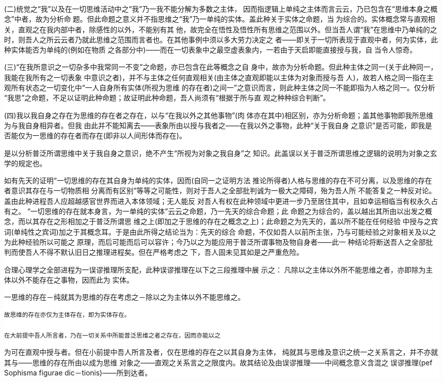    (二)统觉之“我”以及在一切思维活动中之“我”乃一我不能分解为多数之主体，
因而指逻辑上单纯之主体而言云云，乃已包含在“思维本身之概念”中者，故为分析命
题。但此命题之意义并不指思维之“我”乃一单纯的实体。盖此种关于实体之命题，当
为综合的。实体概念常与直观相关，直观之在我内部中者，除感性的以外，不能别有其
他，故完全在悟性及悟性所有思维之范围以外。但当吾人谓“我”在思维中乃单纯的之
时，则吾人之所云云者乃就此思维之范围而言者也。在其他事例中须以多大劳力决定之
者——即关于一切所表现于直观中者，何为实体，此种实体能否为单纯的(例如在物质
之各部分中)——而在一切表象中之最空虚表象内，一若由于天启即能直接授与我，自
当令人惊奇。  

   (三)“在我所意识之一切杂多中我常同一不变”之命题，亦已包含在此等概念之自
身中，故亦为分析命题。但此种主体之同一(关于此种同一，我能在我所有之一切表象
中意识之者)，并不与主体之任何直观相关(由主体之直观即能以主体为对象而授与吾
人)，故若人格之同一指在主观所有状态之一切变化中“一人自身所有实体(所视为思维
的存在者)之间一”之意识而言，则此种主体之同一不能即指为人格之同一。仅分析
“我思”之命题，不足以证明此种命题；故证明此种命题，吾人尚须有“根据于所与直
观之种种综合判断”。  

   (四)我以我自身之存在为思维的存在者之存在，以与“在我以外之其他事物”(肉
体亦在其中)相区别，亦为分析命题；盖其他事物即我所思维为与我自身相异者。但我
由此并不能知离去——表象所由以授与我者之——在我以外之事物，此种“关于我自身
之意识”是否可能，即我是否能仅为一思维的存在者而存在(即非以人间形体而存在)。  

   是以分析普泛所谓思维中关于我自身之意识，绝不产生“所视为对象之我自身”之
知识。此盖误以关于普泛所谓思维之逻辑的说明为对象之玄学的规定也。  

   如有先天的证明“一切思维的存在其自身为单纯的实体，因而(自同一之证明方法
推论所得者)人格与思维的存在不可分离，以及思维的存在者意识其存在与一切物质相
分离而有区别”等等之可能性，则对于吾人之全部批判诚为一极大之障碍，殆为吾人所
不能答复之一种反对论。盖由此种进程吾人应超越感官世界而进入本体领域；无人能反
对吾人有权在此种领域中更进一步乃至居住其中，且如幸运相临当有权永久占有之。
“一切思维的存在就本身言，为一单纯的实体”云云之命题，乃一先天的综合命题；此
命题之为综合的，盖以越出其所由以出发之概念，而以其存在之形相加之于普泛所谓思
维之上(即加之于思维的存在之概念之上)；此命题之为先天的，盖以所不能在任何经验
中授与之宾词(单纯性之宾词)加之于其概念耳。于是由此所得之结论当为：先天的综合
命题，不仅如吾人以前所主张，乃与可能经验之对象相关及以之为此种经验所以可能之
原理，而后可能而后可以容许；今乃以之为能应用于普泛所谓事物及物自身者——此一
种结论将断送吾人之全部批判而使吾人不得不默认旧日之推理进程矣。但在严格考虑之
下，吾人固未见其如是之严重危险。  

   合理心理学之全部进程为一误谬推理所支配，此种误谬推理在以下之三段推理中展
示之：
    凡除以之主体以外所不能思维之者，亦即除为主体以外不能存在之事物，因而此为
实体。  

   一思维的存在－纯就其为思维的存在考虑之－除以之为主体以外不能思维之。  

    故思维的存在亦仅为主体存在，即为实体存在。  

    在大前提中吾人所言者，乃在一切关系中所能普泛思维之者之存在，因而亦能以之
为可在直观中授与者。但在小前提中吾人所言及者，仅在思维的存在之以其自身为主体，
纯就其与思维及意识之统一之关系言之，并不亦就其与——思维的存在所由以成为思维
对象之——直观之关系言之之限度内。故其结论及由误谬推理——中间概念意义含混之
误谬推理(pef Sophisma figurae dic－tionis)——所到达者。  
